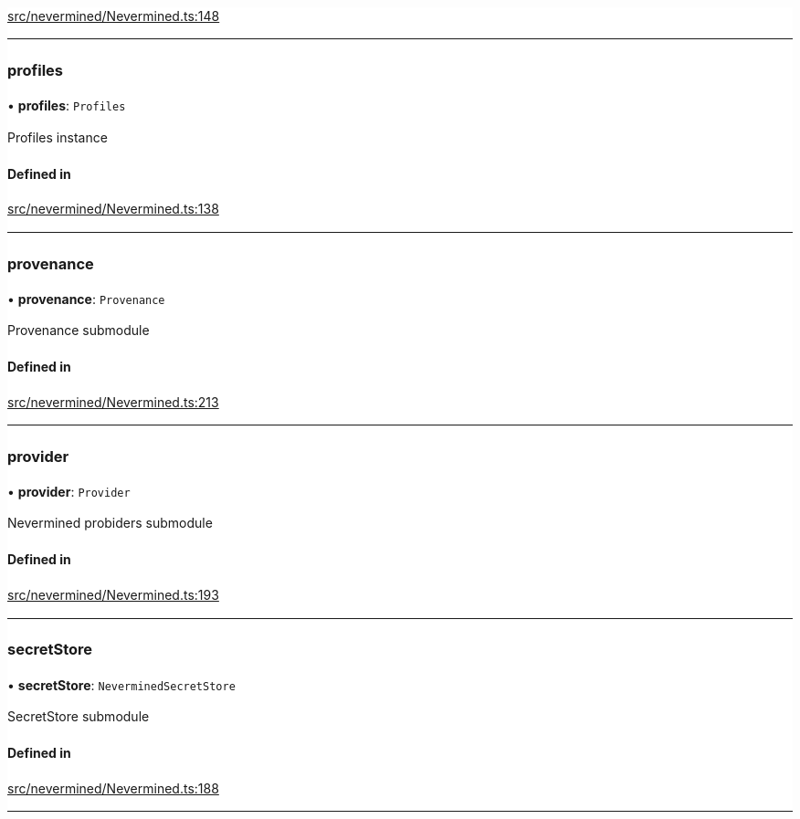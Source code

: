 [src/nevermined/Nevermined.ts:148](https://github.com/nevermined-io/sdk-js/blob/9b831f0/src/nevermined/Nevermined.ts#L148)

___

### profiles

• **profiles**: `Profiles`

Profiles instance

#### Defined in

[src/nevermined/Nevermined.ts:138](https://github.com/nevermined-io/sdk-js/blob/9b831f0/src/nevermined/Nevermined.ts#L138)

___

### provenance

• **provenance**: `Provenance`

Provenance submodule

#### Defined in

[src/nevermined/Nevermined.ts:213](https://github.com/nevermined-io/sdk-js/blob/9b831f0/src/nevermined/Nevermined.ts#L213)

___

### provider

• **provider**: `Provider`

Nevermined probiders submodule

#### Defined in

[src/nevermined/Nevermined.ts:193](https://github.com/nevermined-io/sdk-js/blob/9b831f0/src/nevermined/Nevermined.ts#L193)

___

### secretStore

• **secretStore**: `NeverminedSecretStore`

SecretStore submodule

#### Defined in

[src/nevermined/Nevermined.ts:188](https://github.com/nevermined-io/sdk-js/blob/9b831f0/src/nevermined/Nevermined.ts#L188)

___
